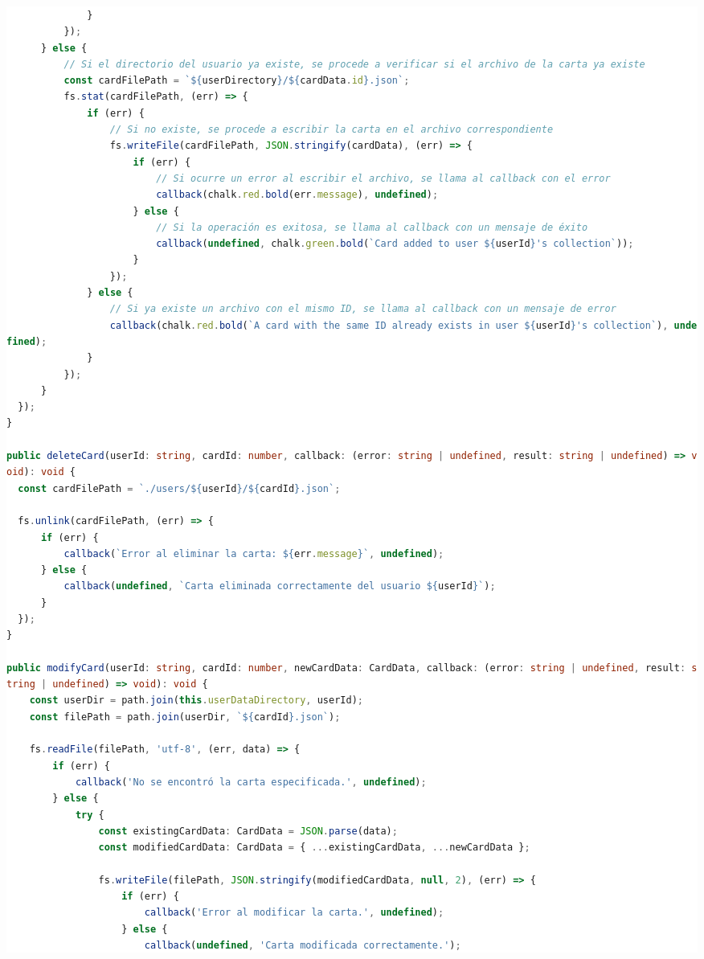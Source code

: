 ```ts
              }
          });
      } else {
          // Si el directorio del usuario ya existe, se procede a verificar si el archivo de la carta ya existe
          const cardFilePath = `${userDirectory}/${cardData.id}.json`;
          fs.stat(cardFilePath, (err) => {
              if (err) {
                  // Si no existe, se procede a escribir la carta en el archivo correspondiente
                  fs.writeFile(cardFilePath, JSON.stringify(cardData), (err) => {
                      if (err) {
                          // Si ocurre un error al escribir el archivo, se llama al callback con el error
                          callback(chalk.red.bold(err.message), undefined);
                      } else {
                          // Si la operación es exitosa, se llama al callback con un mensaje de éxito
                          callback(undefined, chalk.green.bold(`Card added to user ${userId}'s collection`));
                      }
                  });
              } else {
                  // Si ya existe un archivo con el mismo ID, se llama al callback con un mensaje de error
                  callback(chalk.red.bold(`A card with the same ID already exists in user ${userId}'s collection`), undefined);
              }
          });
      }
  });
}

public deleteCard(userId: string, cardId: number, callback: (error: string | undefined, result: string | undefined) => void): void {
  const cardFilePath = `./users/${userId}/${cardId}.json`;

  fs.unlink(cardFilePath, (err) => {
      if (err) {
          callback(`Error al eliminar la carta: ${err.message}`, undefined);
      } else {
          callback(undefined, `Carta eliminada correctamente del usuario ${userId}`);
      }
  });
}

public modifyCard(userId: string, cardId: number, newCardData: CardData, callback: (error: string | undefined, result: string | undefined) => void): void {
    const userDir = path.join(this.userDataDirectory, userId);
    const filePath = path.join(userDir, `${cardId}.json`);

    fs.readFile(filePath, 'utf-8', (err, data) => {
        if (err) {
            callback('No se encontró la carta especificada.', undefined);
        } else {
            try {
                const existingCardData: CardData = JSON.parse(data);
                const modifiedCardData: CardData = { ...existingCardData, ...newCardData };

                fs.writeFile(filePath, JSON.stringify(modifiedCardData, null, 2), (err) => {
                    if (err) {
                        callback('Error al modificar la carta.', undefined);
                    } else {
                        callback(undefined, 'Carta modificada correctamente.');
```